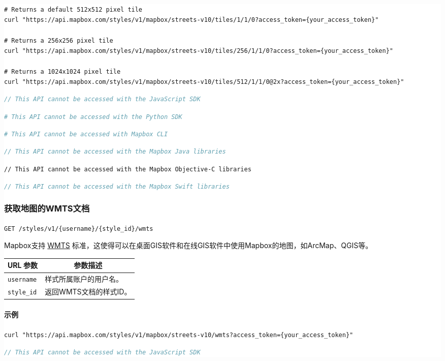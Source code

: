 ```curl
# Returns a default 512x512 pixel tile
curl "https://api.mapbox.com/styles/v1/mapbox/streets-v10/tiles/1/1/0?access_token={your_access_token}"

# Returns a 256x256 pixel tile
curl "https://api.mapbox.com/styles/v1/mapbox/streets-v10/tiles/256/1/1/0?access_token={your_access_token}"

# Returns a 1024x1024 pixel tile
curl "https://api.mapbox.com/styles/v1/mapbox/streets-v10/tiles/512/1/1/0@2x?access_token={your_access_token}"
```

```javascript
// This API cannot be accessed with the JavaScript SDK
```

```python
# This API cannot be accessed with the Python SDK
```

```bash
# This API cannot be accessed with Mapbox CLI
```

```java
// This API cannot be accessed with the Mapbox Java libraries
```

```objc
// This API cannot be accessed with the Mapbox Objective-C libraries
```

```swift
// This API cannot be accessed with the Mapbox Swift libraries
```

### 获取地图的WMTS文档

```endpoint
GET /styles/v1/{username}/{style_id}/wmts
```

Mapbox支持 [WMTS](http://www.opengeospatial.org/standards/wmts) 标准，这使得可以在桌面GIS软件和在线GIS软件中使用Mapbox的地图，如ArcMap、QGIS等。

URL 参数 | 参数描述
--- | ---
`username` | 样式所属账户的用户名。
`style_id` | 返回WMTS文档的样式ID。
#### 示例

```curl
curl "https://api.mapbox.com/styles/v1/mapbox/streets-v10/wmts?access_token={your_access_token}"
```

```javascript
// This API cannot be accessed with the JavaScript SDK
```
